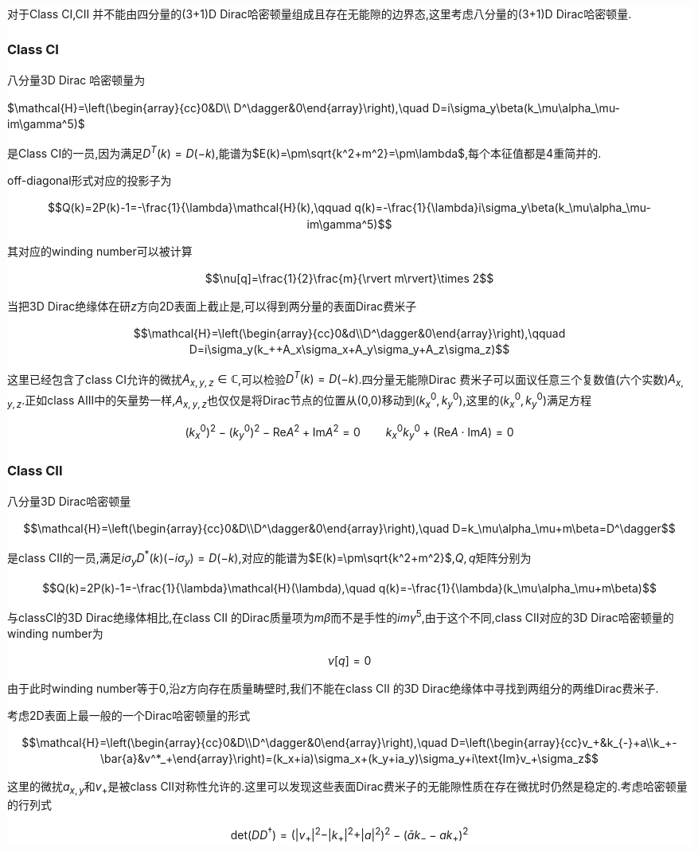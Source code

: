 对于Class CI,CII 并不能由四分量的(3+1)D Dirac哈密顿量组成且存在无能隙的边界态,这里考虑八分量的(3+1)D Dirac哈密顿量.

### Class CI

八分量3D Dirac 哈密顿量为

$\mathcal{H}=\left(\begin{array}{cc}0&D\\ D^\dagger&0\end{array}\right),\quad D=i\sigma_y\beta(k_\mu\alpha_\mu-im\gamma^5)$

是Class CI的一员,因为满足$D^T(k)=D(-k)$,能谱为$E(k)=\pm\sqrt{k^2+m^2}=\pm\lambda$,每个本征值都是4重简并的.

off-diagonal形式对应的投影子为

$$Q(k)=2P(k)-1=-\frac{1}{\lambda}\mathcal{H}(k),\qquad q(k)=-\frac{1}{\lambda}i\sigma_y\beta(k_\mu\alpha_\mu-im\gamma^5)$$

其对应的winding number可以被计算

$$\nu[q]=\frac{1}{2}\frac{m}{\rvert m\rvert}\times 2$$

当把3D Dirac绝缘体在研$z$方向2D表面上截止是,可以得到两分量的表面Dirac费米子

$$\mathcal{H}=\left(\begin{array}{cc}0&d\\D^\dagger&0\end{array}\right),\qquad D=i\sigma_y(k_++A_x\sigma_x+A_y\sigma_y+A_z\sigma_z)$$

这里已经包含了class CI允许的微扰$A_{x,y,z}\in\mathbb{C}$,可以检验$D^T(k)=D(-k)$.四分量无能隙Dirac 费米子可以面议任意三个复数值(六个实数)$A_{x,y,z}$.正如class AIII中的矢量势一样,$A_{x,y,z}$也仅仅是将Dirac节点的位置从(0,0)移动到$(k_x^0,k_y^0)$,这里的$(k_x^0,k_y^0)$满足方程

$$(k_x^0)^2-(k_y^0)^2-\text{Re}A^2+\text{Im}A^2=0\qquad k_x^0k_y^0+(\text{Re}A\cdot\text{Im}A)=0$$

### Class CII

八分量3D Dirac哈密顿量

$$\mathcal{H}=\left(\begin{array}{cc}0&D\\D^\dagger&0\end{array}\right),\quad D=k_\mu\alpha_\mu+m\beta=D^\dagger$$

是class CII的一员,满足$i\sigma_y D^*(k)(-i\sigma_y)=D(-k)$,对应的能谱为$E(k)=\pm\sqrt{k^2+m^2}$,$Q,q$矩阵分别为

$$Q(k)=2P(k)-1=-\frac{1}{\lambda}\mathcal{H}(\lambda),\quad q(k)=-\frac{1}{\lambda}(k_\mu\alpha_\mu+m\beta)$$

与classCI的3D Dirac绝缘体相比,在class CII 的Dirac质量项为$m\beta$而不是手性的$im\gamma^5$,由于这个不同,class CII对应的3D Dirac哈密顿量的winding number为

$$\nu[q]=0$$

由于此时winding number等于0,沿$z$方向存在质量畴壁时,我们不能在class CII 的3D Dirac绝缘体中寻找到两组分的两维Dirac费米子.

考虑2D表面上最一般的一个Dirac哈密顿量的形式

$$\mathcal{H}=\left(\begin{array}{cc}0&D\\D^\dagger&0\end{array}\right),\quad D=\left(\begin{array}{cc}v_+&k_{-}+a\\k_+-\bar{a}&v^*_+\end{array}\right)=(k_x+ia)\sigma_x+(k_y+ia_y)\sigma_y+i\text{Im}v_+\sigma_z$$

这里的微扰$a_{x,y}$和$v_+$是被class CII对称性允许的.这里可以发现这些表面Dirac费米子的无能隙性质在存在微扰时仍然是稳定的.考虑哈密顿量的行列式

$$\text{det}(DD^\dagger)=(\rvert v_+\rvert^2-\rvert k_+\rvert^2+\rvert a\rvert^2)^2-(\bar{a}k_{-}-ak_{+})^2$$
